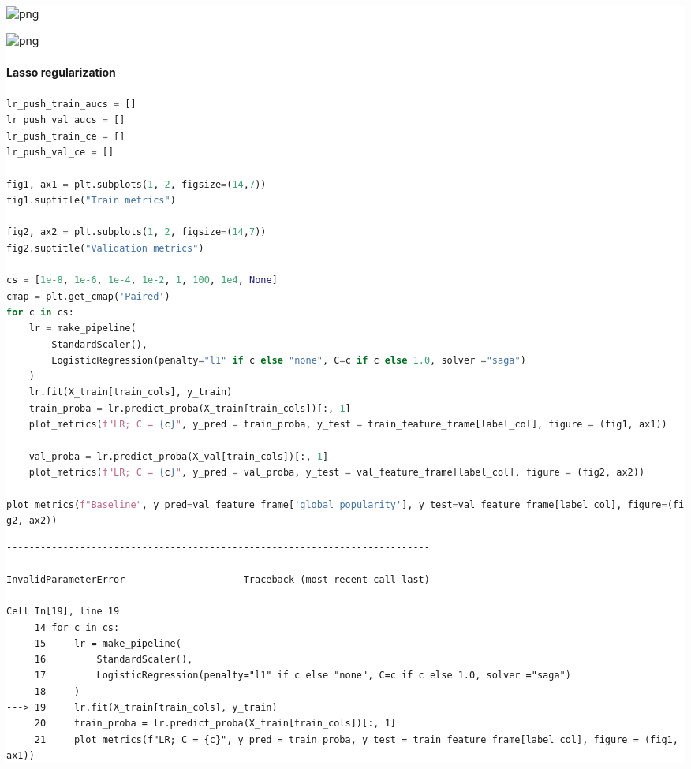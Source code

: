 

    
![png](pull_notifications_ds_exploration_files/pull_notifications_ds_exploration_35_1.png)
    



    
![png](pull_notifications_ds_exploration_files/pull_notifications_ds_exploration_35_2.png)
    


#### Lasso regularization 


```python
lr_push_train_aucs = []
lr_push_val_aucs = []
lr_push_train_ce = []
lr_push_val_ce = []

fig1, ax1 = plt.subplots(1, 2, figsize=(14,7))
fig1.suptitle("Train metrics")

fig2, ax2 = plt.subplots(1, 2, figsize=(14,7))
fig2.suptitle("Validation metrics")

cs = [1e-8, 1e-6, 1e-4, 1e-2, 1, 100, 1e4, None]
cmap = plt.get_cmap('Paired')
for c in cs:
    lr = make_pipeline(
        StandardScaler(),
        LogisticRegression(penalty="l1" if c else "none", C=c if c else 1.0, solver ="saga")
    )
    lr.fit(X_train[train_cols], y_train)
    train_proba = lr.predict_proba(X_train[train_cols])[:, 1]
    plot_metrics(f"LR; C = {c}", y_pred = train_proba, y_test = train_feature_frame[label_col], figure = (fig1, ax1))

    val_proba = lr.predict_proba(X_val[train_cols])[:, 1]
    plot_metrics(f"LR; C = {c}", y_pred = val_proba, y_test = val_feature_frame[label_col], figure = (fig2, ax2))

plot_metrics(f"Baseline", y_pred=val_feature_frame['global_popularity'], y_test=val_feature_frame[label_col], figure=(fig2, ax2))

```


    ---------------------------------------------------------------------------

    InvalidParameterError                     Traceback (most recent call last)

    Cell In[19], line 19
         14 for c in cs:
         15     lr = make_pipeline(
         16         StandardScaler(),
         17         LogisticRegression(penalty="l1" if c else "none", C=c if c else 1.0, solver ="saga")
         18     )
    ---> 19     lr.fit(X_train[train_cols], y_train)
         20     train_proba = lr.predict_proba(X_train[train_cols])[:, 1]
         21     plot_metrics(f"LR; C = {c}", y_pred = train_proba, y_test = train_feature_frame[label_col], figure = (fig1, ax1))
